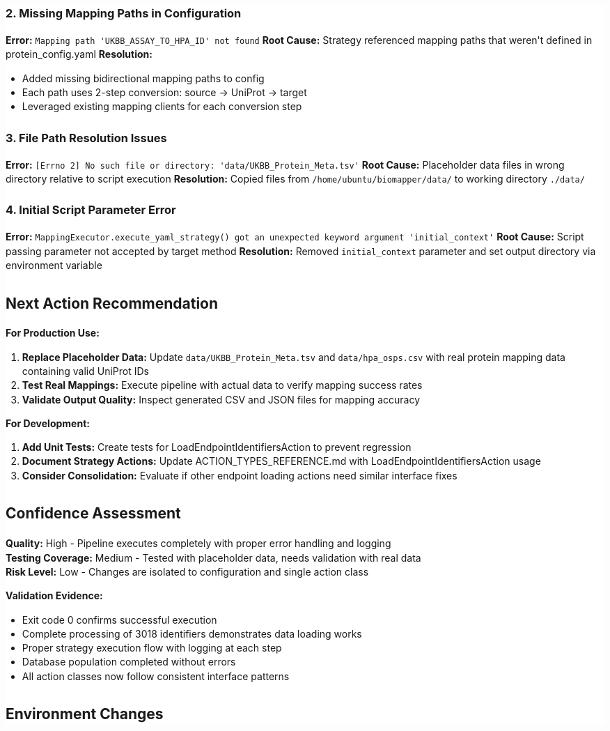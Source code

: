 ### 2. Missing Mapping Paths in Configuration
**Error:** `Mapping path 'UKBB_ASSAY_TO_HPA_ID' not found`
**Root Cause:** Strategy referenced mapping paths that weren't defined in protein_config.yaml
**Resolution:**
- Added missing bidirectional mapping paths to config
- Each path uses 2-step conversion: source → UniProt → target
- Leveraged existing mapping clients for each conversion step

### 3. File Path Resolution Issues
**Error:** `[Errno 2] No such file or directory: 'data/UKBB_Protein_Meta.tsv'`
**Root Cause:** Placeholder data files in wrong directory relative to script execution
**Resolution:** Copied files from `/home/ubuntu/biomapper/data/` to working directory `./data/`

### 4. Initial Script Parameter Error
**Error:** `MappingExecutor.execute_yaml_strategy() got an unexpected keyword argument 'initial_context'`
**Root Cause:** Script passing parameter not accepted by target method
**Resolution:** Removed `initial_context` parameter and set output directory via environment variable

## Next Action Recommendation

**For Production Use:**
1. **Replace Placeholder Data:** Update `data/UKBB_Protein_Meta.tsv` and `data/hpa_osps.csv` with real protein mapping data containing valid UniProt IDs
2. **Test Real Mappings:** Execute pipeline with actual data to verify mapping success rates
3. **Validate Output Quality:** Inspect generated CSV and JSON files for mapping accuracy

**For Development:**
1. **Add Unit Tests:** Create tests for LoadEndpointIdentifiersAction to prevent regression
2. **Document Strategy Actions:** Update ACTION_TYPES_REFERENCE.md with LoadEndpointIdentifiersAction usage
3. **Consider Consolidation:** Evaluate if other endpoint loading actions need similar interface fixes

## Confidence Assessment

**Quality:** High - Pipeline executes completely with proper error handling and logging  
**Testing Coverage:** Medium - Tested with placeholder data, needs validation with real data  
**Risk Level:** Low - Changes are isolated to configuration and single action class  

**Validation Evidence:**
- Exit code 0 confirms successful execution
- Complete processing of 3018 identifiers demonstrates data loading works
- Proper strategy execution flow with logging at each step
- Database population completed without errors
- All action classes now follow consistent interface patterns

## Environment Changes
